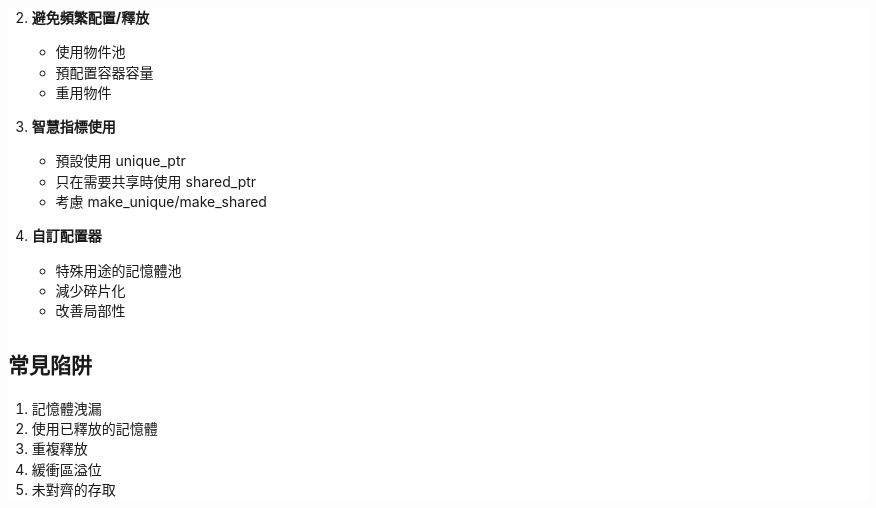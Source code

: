 2. **避免頻繁配置/釋放**
   - 使用物件池
   - 預配置容器容量
   - 重用物件

3. **智慧指標使用**
   - 預設使用 unique_ptr
   - 只在需要共享時使用 shared_ptr
   - 考慮 make_unique/make_shared

4. **自訂配置器**
   - 特殊用途的記憶體池
   - 減少碎片化
   - 改善局部性

## 常見陷阱

1. 記憶體洩漏
2. 使用已釋放的記憶體
3. 重複釋放
4. 緩衝區溢位
5. 未對齊的存取